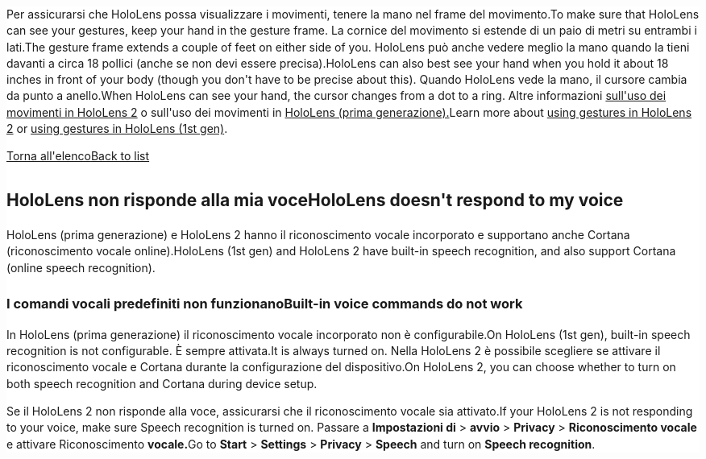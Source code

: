 <span data-ttu-id="1310a-219">Per assicurarsi che HoloLens possa visualizzare i movimenti, tenere la mano nel frame del movimento.</span><span class="sxs-lookup"><span data-stu-id="1310a-219">To make sure that HoloLens can see your gestures, keep your hand in the gesture frame.</span></span> <span data-ttu-id="1310a-220">La cornice del movimento si estende di un paio di metri su entrambi i lati.</span><span class="sxs-lookup"><span data-stu-id="1310a-220">The gesture frame extends a couple of feet on either side of you.</span></span> <span data-ttu-id="1310a-221">HoloLens può anche vedere meglio la mano quando la tieni davanti a circa 18 pollici (anche se non devi essere precisa).</span><span class="sxs-lookup"><span data-stu-id="1310a-221">HoloLens can also best see your hand when you hold it about 18 inches in front of your body (though you don't have to be precise about this).</span></span> <span data-ttu-id="1310a-222">Quando HoloLens vede la mano, il cursore cambia da punto a anello.</span><span class="sxs-lookup"><span data-stu-id="1310a-222">When HoloLens can see your hand, the cursor changes from a dot to a ring.</span></span> <span data-ttu-id="1310a-223">Altre informazioni [sull'uso dei movimenti in HoloLens 2](hololens2-basic-usage.md) o sull'uso dei movimenti in [HoloLens (prima generazione).](hololens1-basic-usage.md)</span><span class="sxs-lookup"><span data-stu-id="1310a-223">Learn more about [using gestures in HoloLens 2](hololens2-basic-usage.md) or [using gestures in HoloLens (1st gen)](hololens1-basic-usage.md).</span></span>

[<span data-ttu-id="1310a-224">Torna all'elenco</span><span class="sxs-lookup"><span data-stu-id="1310a-224">Back to list</span></span>](#list)

## <a name="hololens-doesnt-respond-to-my-voice"></a><span data-ttu-id="1310a-225">HoloLens non risponde alla mia voce</span><span class="sxs-lookup"><span data-stu-id="1310a-225">HoloLens doesn't respond to my voice</span></span>

<span data-ttu-id="1310a-226">HoloLens (prima generazione) e HoloLens 2 hanno il riconoscimento vocale incorporato e supportano anche Cortana (riconoscimento vocale online).</span><span class="sxs-lookup"><span data-stu-id="1310a-226">HoloLens (1st gen) and HoloLens 2 have built-in speech recognition, and also support Cortana (online speech recognition).</span></span>

### <a name="built-in-voice-commands-do-not-work"></a><span data-ttu-id="1310a-227">I comandi vocali predefiniti non funzionano</span><span class="sxs-lookup"><span data-stu-id="1310a-227">Built-in voice commands do not work</span></span>

<span data-ttu-id="1310a-228">In HoloLens (prima generazione) il riconoscimento vocale incorporato non è configurabile.</span><span class="sxs-lookup"><span data-stu-id="1310a-228">On HoloLens (1st gen), built-in speech recognition is not configurable.</span></span> <span data-ttu-id="1310a-229">È sempre attivata.</span><span class="sxs-lookup"><span data-stu-id="1310a-229">It is always turned on.</span></span> <span data-ttu-id="1310a-230">Nella HoloLens 2 è possibile scegliere se attivare il riconoscimento vocale e Cortana durante la configurazione del dispositivo.</span><span class="sxs-lookup"><span data-stu-id="1310a-230">On HoloLens 2, you can choose whether to turn on both speech recognition and Cortana during device setup.</span></span>

<span data-ttu-id="1310a-231">Se il HoloLens 2 non risponde alla voce, assicurarsi che il riconoscimento vocale sia attivato.</span><span class="sxs-lookup"><span data-stu-id="1310a-231">If your HoloLens 2 is not responding to your voice, make sure Speech recognition is turned on.</span></span> <span data-ttu-id="1310a-232">Passare a **Impostazioni di**  >  **avvio**  >  **Privacy**  >  **Riconoscimento vocale** e attivare Riconoscimento **vocale.**</span><span class="sxs-lookup"><span data-stu-id="1310a-232">Go to **Start** > **Settings** > **Privacy** > **Speech** and turn on **Speech recognition**.</span></span>
